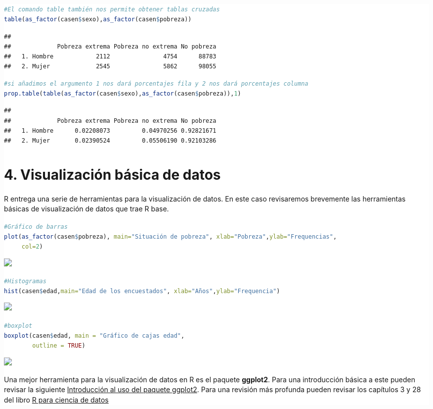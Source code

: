 ```r
#El comando table también nos permite obtener tablas cruzadas
table(as_factor(casen$sexo),as_factor(casen$pobreza))
```

```
##            
##             Pobreza extrema Pobreza no extrema No pobreza
##   1. Hombre            2112               4754      88783
##   2. Mujer             2545               5862      98055
```

```r
#si añadimos el argumento 1 nos dará porcentajes fila y 2 nos dará porcentajes columna
prop.table(table(as_factor(casen$sexo),as_factor(casen$pobreza)),1)
```

```
##            
##             Pobreza extrema Pobreza no extrema No pobreza
##   1. Hombre      0.02208073         0.04970256 0.92821671
##   2. Mujer       0.02390524         0.05506190 0.92103286
```


# 4. Visualización básica de datos

R entrega una serie de herramientas para la visualización de datos. En este caso revisaremos brevemente las herramientas básicas de visualización de datos que trae R base.  


```r
#Gráfico de barras
plot(as_factor(casen$pobreza), main="Situación de pobreza", xlab="Pobreza",ylab="Frequencias",
     col=2)
```

<img src="/example/02-practico_files/figure-html/unnamed-chunk-12-1.png" width="672" />

```r
#Histogramas
hist(casen$edad,main="Edad de los encuestados", xlab="Años",ylab="Frequencia")
```

<img src="/example/02-practico_files/figure-html/unnamed-chunk-12-2.png" width="672" />

```r
#boxplot
boxplot(casen$edad, main = "Gráfico de cajas edad",
        outline = TRUE)
```

<img src="/example/02-practico_files/figure-html/unnamed-chunk-12-3.png" width="672" />


Una mejor herramienta para la visualización de datos en R es el paquete **ggplot2**. Para una introducción básica a este pueden revisar la siguiente [Introducción al uso del paquete ggplot2](https://bookdown.org/gboccardo/manual-ED-UCH/construccion-de-graficos-usando-rstudio-funcionalidades-basicas-y-uso-del-paquete-ggplot2.html#introduccion-al-uso-del-paquete-ggplot2). Para una revisión más profunda pueden revisar los capítulos 3 y 28 del libro [R para ciencia de datos](https://es.r4ds.hadley.nz/visualizaci%C3%B3n-de-datos.html) 



